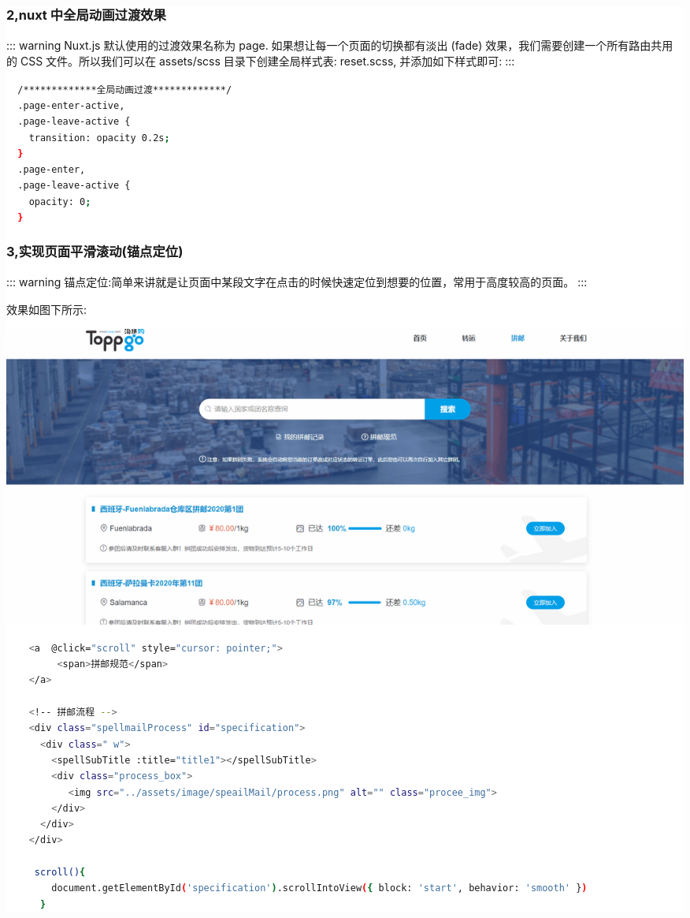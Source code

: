 ### 2,nuxt 中全局动画过渡效果
::: warning
  Nuxt.js 默认使用的过渡效果名称为 page. 如果想让每一个页面的切换都有淡出 (fade) 效果，我们需要创建一个所有路由共用的 CSS 文件。所以我们可以在 assets/scss 目录下创建全局样式表: reset.scss,
  并添加如下样式即可:
:::
```sh
  /*************全局动画过渡*************/
  .page-enter-active,
  .page-leave-active {
    transition: opacity 0.2s;
  }
  .page-enter,
  .page-leave-active {
    opacity: 0;
  }
```
### 3,实现页面平滑滚动(锚点定位)
::: warning
  锚点定位:简单来讲就是让页面中某段文字在点击的时候快速定位到想要的位置，常用于高度较高的页面。
:::

效果如图下所示:

![solar](../../.vuepress/public/img/scroll.gif)

```sh
    <a  @click="scroll" style="cursor: pointer;">
         <span>拼邮规范</span>
    </a>

    <!-- 拼邮流程 -->
    <div class="spellmailProcess" id="specification">
      <div class=" w">
        <spellSubTitle :title="title1"></spellSubTitle>
        <div class="process_box">
           <img src="../assets/image/speailMail/process.png" alt="" class="procee_img">
        </div>
      </div>
    </div>

     scroll(){
        document.getElementById('specification').scrollIntoView({ block: 'start', behavior: 'smooth' })
      }
```